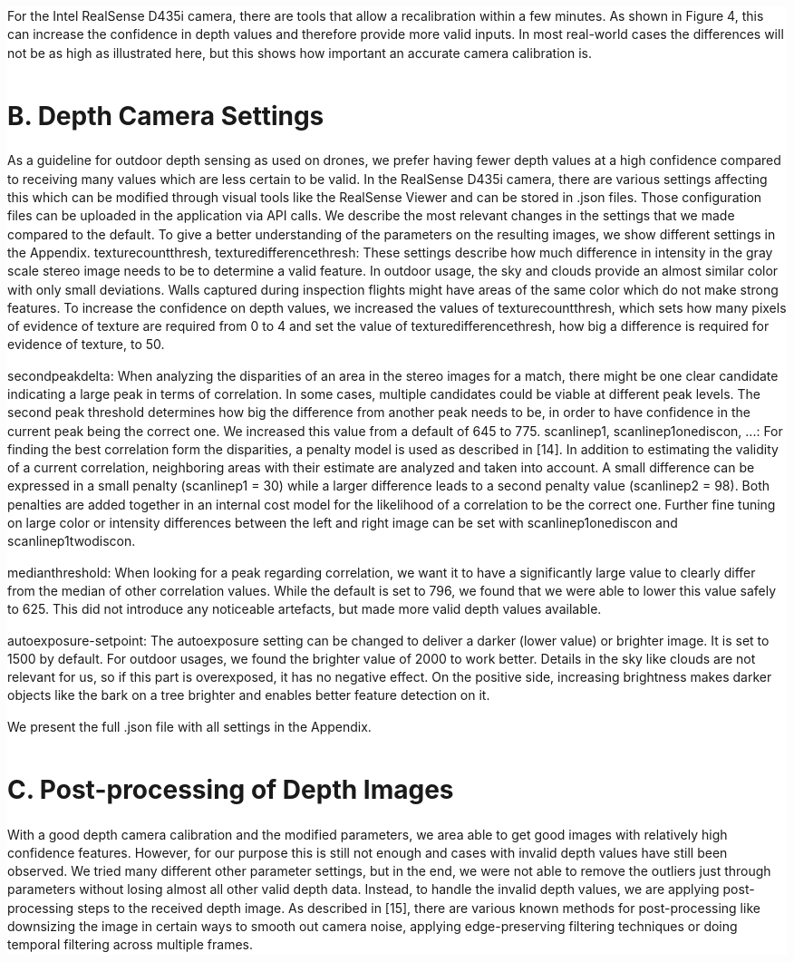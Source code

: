 For the Intel RealSense D435i camera, there are tools that allow a recalibration within a few minutes. As shown in Figure 4, this can increase the confidence in depth values and therefore provide more valid inputs. In most real-world cases the differences will not be as high as illustrated here, but this shows how important an accurate camera calibration is.

# B. Depth Camera Settings

As a guideline for outdoor depth sensing as used on drones, we prefer having fewer depth values at a high confidence compared to receiving many values which are less certain to be valid. In the RealSense D435i camera, there are various settings affecting this which can be modified through visual tools like the RealSense Viewer and can be stored in .json files. Those configuration files can be uploaded in the application via API calls. We describe the most relevant changes in the settings that we made compared to the default. To give a better understanding of the parameters on the resulting images, we show different settings in the Appendix. texturecountthresh, texturedifferencethresh: These settings describe how much difference in intensity in the gray scale stereo image needs to be to determine a valid feature. In outdoor usage, the sky and clouds provide an almost similar color with only small deviations. Walls captured during inspection flights might have areas of the same color which do not make strong features. To increase the confidence on depth values, we increased the values of texturecountthresh, which sets how many pixels of evidence of texture are required from 0 to 4 and set the value of texturedifferencethresh, how big a difference is required for evidence of texture, to 50.

secondpeakdelta: When analyzing the disparities of an area in the stereo images for a match, there might be one clear candidate indicating a large peak in terms of correlation. In some cases, multiple candidates could be viable at different peak levels. The second peak threshold determines how big the difference from another peak needs to be, in order to have confidence in the current peak being the correct one. We increased this value from a default of 645 to 775. scanlinep1, scanlinep1onediscon, ...: For finding the best correlation form the disparities, a penalty model is used as described in [14]. In addition to estimating the validity of a current correlation, neighboring areas with their estimate are analyzed and taken into account. A small difference can be expressed in a small penalty (scanlinep1 = 30) while a larger difference leads to a second penalty value (scanlinep2 = 98). Both penalties are added together in an internal cost model for the likelihood of a correlation to be the correct one. Further fine tuning on large color or intensity differences between the left and right image can be set with scanlinep1onediscon and scanlinep1twodiscon.

medianthreshold: When looking for a peak regarding correlation, we want it to have a significantly large value to clearly differ from the median of other correlation values. While the default is set to 796, we found that we were able to lower this value safely to 625. This did not introduce any noticeable artefacts, but made more valid depth values available.

autoexposure-setpoint: The autoexposure setting can be changed to deliver a darker (lower value) or brighter image. It is set to 1500 by default. For outdoor usages, we found the brighter value of 2000 to work better. Details in the sky like clouds are not relevant for us, so if this part is overexposed, it has no negative effect. On the positive side, increasing brightness makes darker objects like the bark on a tree brighter and enables better feature detection on it.

We present the full .json file with all settings in the Appendix.

# C. Post-processing of Depth Images

With a good depth camera calibration and the modified parameters, we area able to get good images with relatively high confidence features. However, for our purpose this is still not enough and cases with invalid depth values have still been observed. We tried many different other parameter settings, but in the end, we were not able to remove the outliers just through parameters without losing almost all other valid depth data. Instead, to handle the invalid depth values, we are applying post-processing steps to the received depth image. As described in [15], there are various known methods for post-processing like downsizing the image in certain ways to smooth out camera noise, applying edge-preserving filtering techniques or doing temporal filtering across multiple frames.
